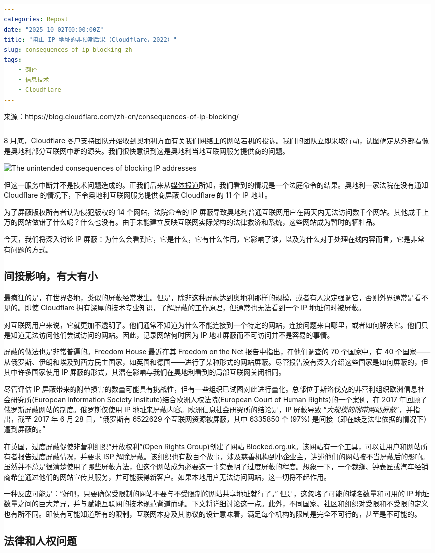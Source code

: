 ```yaml
---
categories: Repost
date: "2025-10-02T00:00:00Z"
title: "阻止 IP 地址的非预期后果（Cloudflare，2022）"
slug: consequences-of-ip-blocking-zh
tags:
    - 翻译
    - 信息技术
    - Cloudflare
---
```


来源：<https://blog.cloudflare.com/zh-cn/consequences-of-ip-blocking/>

---

8 月底，Cloudflare 客户支持团队开始收到奥地利方面有关我们网络上的网站宕机的投诉。我们的团队立即采取行动，试图确定从外部看像是奥地利部分互联网中断的源头。我们很快意识到这是奥地利当地互联网服务提供商的问题。

![The unintended consequences of blocking IP addresses](https://cf-assets.www.cloudflare.com/zkvhlag99gkb/5XRs4hep0bF2DPlSc0NJPe/9c4f7666cc9570882d0b18fea2823124/image1-53.png)

但这一服务中断并不是技术问题造成的。正我们后来从[媒体报道](https://www.derstandard.de/story/2000138619757/ueberzogene-netzsperre-sorgt-fuer-probleme-im-oesterreichischen-internet)所知，我们看到的情况是一个法庭命令的结果。奥地利一家法院在没有通知 Cloudflare 的情况下，下令奥地利互联网服务提供商屏蔽 Cloudflare 的 11 个 IP 地址。

为了屏蔽版权所有者认为侵犯版权的 14 个网站，法院命令的 IP 屏蔽导致奥地利普通互联网用户在两天内无法访问数千个网站。其他成千上万的网站做错了什么呢？什么也没有。由于未能建立反映互联网实际架构的法律救济和系统，这些网站成为暂时的牺牲品。

今天，我们将深入讨论 IP 屏蔽：为什么会看到它，它是什么，它有什么作用，它影响了谁，以及为什么对于处理在线内容而言，它是非常有问题的方式。

## 间接影响，有大有小

最疯狂的是，在世界各地，类似的屏蔽经常发生。但是，除非这种屏蔽达到奥地利那样的规模，或者有人决定强调它，否则外界通常是看不见的。即使 Cloudflare 拥有深厚的技术专业知识，了解屏蔽的工作原理，但通常也无法看到一个 IP 地址何时被屏蔽。

对互联网用户来说，它就更加不透明了。他们通常不知道为什么不能连接到一个特定的网站，连接问题来自哪里，或者如何解决它。他们只是知道无法访问他们尝试访问的网站。因此，记录网站何时因为 IP 地址屏蔽而不可访问并不是容易的事情。

屏蔽的做法也是非常普遍的。Freedom House 最近在其 Freedom on the Net 报告中[指出](https://freedomhouse.org/report/freedom-net/2022/key-internet-controls)，在他们调查的 70 个国家中，有 40 个国家——从俄罗斯、伊朗和埃及到西方民主国家，如英国和德国——进行了某种形式的网站屏蔽。尽管报告没有深入介绍这些国家是如何屏蔽的，但其中许多国家使用 IP 屏蔽的形式，其潜在影响与我们在奥地利看到的局部互联网关闭相同。

尽管评估 IP 屏蔽带来的附带损害的数量可能具有挑战性，但有一些组织已试图对此进行量化。总部位于斯洛伐克的非营利组织欧洲信息社会研究所(European Information Society Institute)结合欧洲人权法院(European Court of Human Rights)的一个案例，在 2017 年回顾了俄罗斯屏蔽网站的制度。俄罗斯仅使用 IP 地址来屏蔽内容。欧洲信息社会研究所的结论是，IP 屏蔽导致 “_大规模的附带网站屏蔽_”，并指出，截至 2017 年 6 月 28 日，“俄罗斯有 6522629 个互联网资源被屏蔽，其中 6335850 个 (97%) 是间接（即在缺乏法律依据的情况下）遭到屏蔽的。”

在英国，过度屏蔽促使非营利组织“开放权利”(Open Rights Group)创建了网站 [Blocked.org.uk](https://www.blocked.org.uk/)。该网站有一个工具，可以让用户和网站所有者报告过度屏蔽情况，并要求 ISP 解除屏蔽。该组织也有数百个故事，涉及慈善机构到小企业主，讲述他们的网站被不当屏蔽后的影响。虽然并不总是很清楚使用了哪些屏蔽方法，但这个网站成为必要这一事实表明了过度屏蔽的程度。想象一下，一个裁缝、钟表匠或汽车经销商希望通过他们的网站宣传其服务，并可能获得新客户。如果本地用户无法访问网站，这一切将不起作用。

一种反应可能是：“好吧，只要确保受限制的网站不要与不受限制的网站共享地址就行了。” 但是，这忽略了可能的域名数量和可用的 IP 地址数量之间的巨大差异，并与赋能互联网的技术规范背道而驰。下文将详细讨论这一点。此外，不同国家、社区和组织对受限和不受限的定义也有所不同。即使有可能知道所有的限制，互联网本身及其协议的设计意味着，满足每个机构的限制是完全不可行的，甚至是不可能的。

## 法律和人权问题

